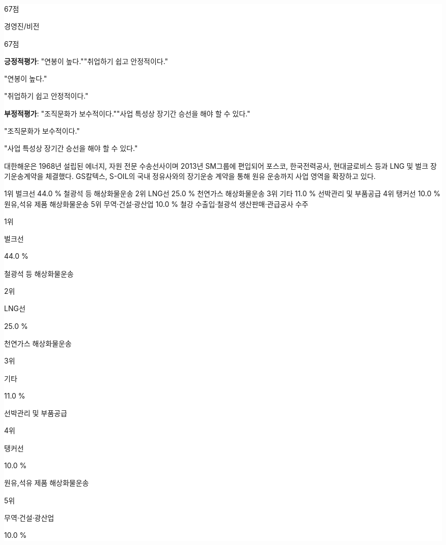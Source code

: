 67점

경영진/비전

67점

**긍정적평가**: "연봉이 높다.""취업하기 쉽고 안정적이다."

"연봉이 높다."

"취업하기 쉽고 안정적이다."

**부정적평가**: "조직문화가 보수적이다.""사업 특성상 장기간 승선을 해야 할 수 있다."

"조직문화가 보수적이다."

"사업 특성상 장기간 승선을 해야 할 수 있다."

대한해운은 1968년 설립된 에너지, 자원 전문 수송선사이며 2013년 SM그룹에 편입되어 포스코, 한국전력공사, 현대글로비스 등과 LNG 및 벌크 장기운송계약을 체결했다. GS칼텍스, S-OIL의 국내 정유사와의 장기운송 계약을 통해 원유 운송까지 사업 영역을 확장하고 있다.

1위 벌크선 44.0 % 철광석 등 해상화물운송
2위 LNG선 25.0 % 천연가스 해상화물운송
3위 기타 11.0 % 선박관리 및 부품공급
4위 탱커선 10.0 % 원유,석유 제품 해상화물운송
5위 무역·건설·광산업 10.0 % 철강 수출입·철광석 생산판매·관급공사 수주

1위

벌크선

44.0 %

철광석 등 해상화물운송

2위

LNG선

25.0 %

천연가스 해상화물운송

3위

기타

11.0 %

선박관리 및 부품공급

4위

탱커선

10.0 %

원유,석유 제품 해상화물운송

5위

무역·건설·광산업

10.0 %
